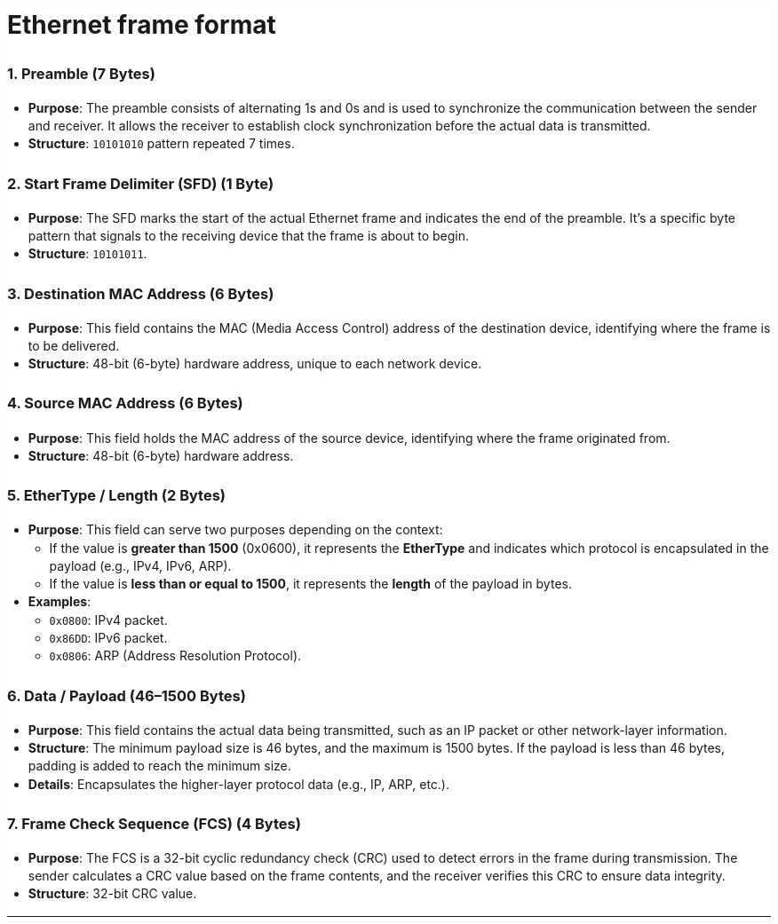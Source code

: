 # Ethernet frame format 
### 1. **Preamble (7 Bytes)**
   - **Purpose**: The preamble consists of alternating 1s and 0s and is used to synchronize the communication between the sender and receiver. It allows the receiver to establish clock synchronization before the actual data is transmitted.
   - **Structure**: `10101010` pattern repeated 7 times.

### 2. **Start Frame Delimiter (SFD) (1 Byte)**
   - **Purpose**: The SFD marks the start of the actual Ethernet frame and indicates the end of the preamble. It’s a specific byte pattern that signals to the receiving device that the frame is about to begin.
   - **Structure**: `10101011`.

### 3. **Destination MAC Address (6 Bytes)**
   - **Purpose**: This field contains the MAC (Media Access Control) address of the destination device, identifying where the frame is to be delivered.
   - **Structure**: 48-bit (6-byte) hardware address, unique to each network device.

### 4. **Source MAC Address (6 Bytes)**
   - **Purpose**: This field holds the MAC address of the source device, identifying where the frame originated from.
   - **Structure**: 48-bit (6-byte) hardware address.

### 5. **EtherType / Length (2 Bytes)**
   - **Purpose**: This field can serve two purposes depending on the context:
     - If the value is **greater than 1500** (0x0600), it represents the **EtherType** and indicates which protocol is encapsulated in the payload (e.g., IPv4, IPv6, ARP).
     - If the value is **less than or equal to 1500**, it represents the **length** of the payload in bytes.
   - **Examples**:
     - `0x0800`: IPv4 packet.
     - `0x86DD`: IPv6 packet.
     - `0x0806`: ARP (Address Resolution Protocol).

### 6. **Data / Payload (46–1500 Bytes)**
   - **Purpose**: This field contains the actual data being transmitted, such as an IP packet or other network-layer information.
   - **Structure**: The minimum payload size is 46 bytes, and the maximum is 1500 bytes. If the payload is less than 46 bytes, padding is added to reach the minimum size.
   - **Details**: Encapsulates the higher-layer protocol data (e.g., IP, ARP, etc.).

### 7. **Frame Check Sequence (FCS) (4 Bytes)**
   - **Purpose**: The FCS is a 32-bit cyclic redundancy check (CRC) used to detect errors in the frame during transmission. The sender calculates a CRC value based on the frame contents, and the receiver verifies this CRC to ensure data integrity.
   - **Structure**: 32-bit CRC value.

---

